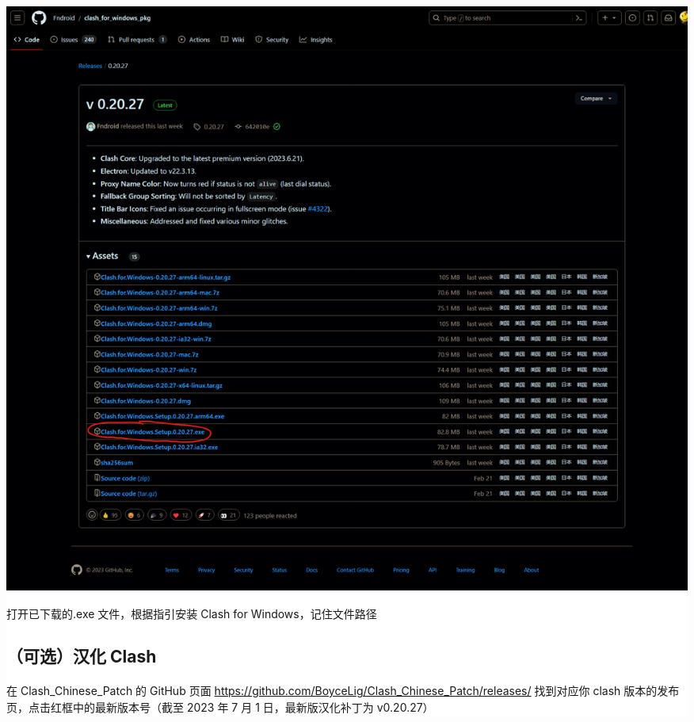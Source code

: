 ![clash2](resources/clashwin2.png)

打开已下载的.exe 文件，根据指引安装 Clash for Windows，记住文件路径

## （可选）汉化 Clash

在 Clash_Chinese_Patch 的 GitHub 页面 https://github.com/BoyceLig/Clash_Chinese_Patch/releases/ 找到对应你 clash 版本的发布页，点击红框中的最新版本号（截至 2023 年 7 月 1 日，最新版汉化补丁为 v0.20.27）  